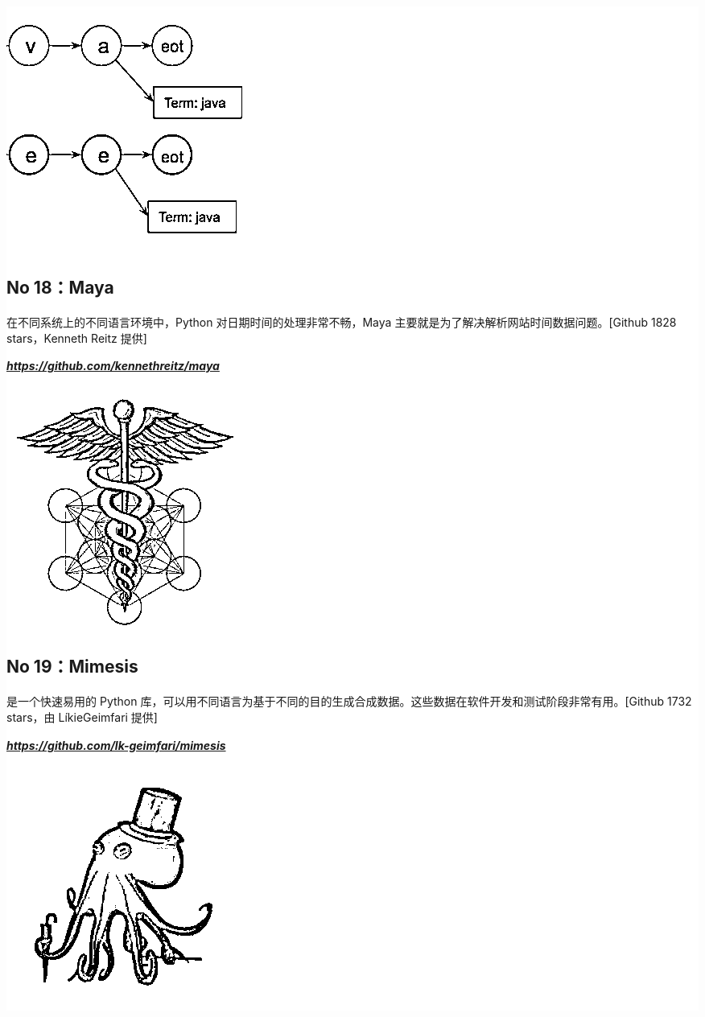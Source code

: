 ![](img/24d01a8b8ca18f10ef063c666fc1be6f.png)

## No 18：Maya

在不同系统上的不同语言环境中，Python 对日期时间的处理非常不畅，Maya 主要就是为了解决解析网站时间数据问题。[Github 1828 stars，Kenneth Reitz 提供]

***https://github.com/kennethreitz/maya***

![](img/4817a94f1e4e169b28984ff672012db1.png)

## No 19：Mimesis

是一个快速易用的 Python 库，可以用不同语言为基于不同的目的生成合成数据。这些数据在软件开发和测试阶段非常有用。[Github 1732 stars，由 LíkieGeimfari 提供]

***https://github.com/lk-geimfari/mimesis***

![](img/15a3592212ed887324f7c71d4e35bf9c.png)
